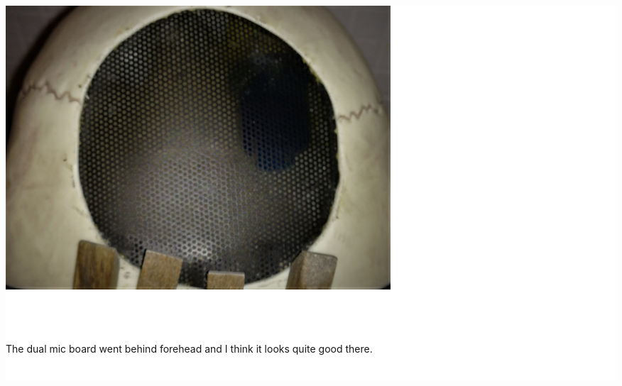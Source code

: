   <img width="542" height="400" src="https://raw.githubusercontent.com/rkruk/lili-the-vil/master/img/7.png">
</p>
<br>
<br>
<p>The dual mic board went behind forehead and I think it looks quite good there.</p>
<br>
<p align="center">